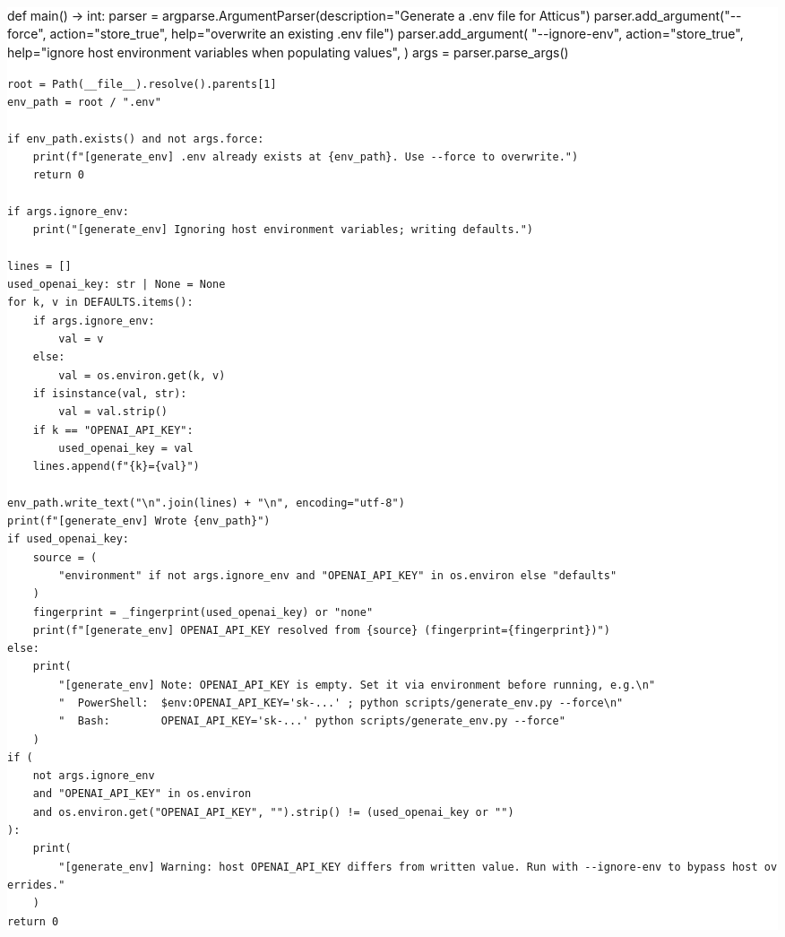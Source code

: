 
def main() -> int:
    parser = argparse.ArgumentParser(description="Generate a .env file for Atticus")
    parser.add_argument("--force", action="store_true", help="overwrite an existing .env file")
    parser.add_argument(
        "--ignore-env",
        action="store_true",
        help="ignore host environment variables when populating values",
    )
    args = parser.parse_args()

    root = Path(__file__).resolve().parents[1]
    env_path = root / ".env"

    if env_path.exists() and not args.force:
        print(f"[generate_env] .env already exists at {env_path}. Use --force to overwrite.")
        return 0

    if args.ignore_env:
        print("[generate_env] Ignoring host environment variables; writing defaults.")

    lines = []
    used_openai_key: str | None = None
    for k, v in DEFAULTS.items():
        if args.ignore_env:
            val = v
        else:
            val = os.environ.get(k, v)
        if isinstance(val, str):
            val = val.strip()
        if k == "OPENAI_API_KEY":
            used_openai_key = val
        lines.append(f"{k}={val}")

    env_path.write_text("\n".join(lines) + "\n", encoding="utf-8")
    print(f"[generate_env] Wrote {env_path}")
    if used_openai_key:
        source = (
            "environment" if not args.ignore_env and "OPENAI_API_KEY" in os.environ else "defaults"
        )
        fingerprint = _fingerprint(used_openai_key) or "none"
        print(f"[generate_env] OPENAI_API_KEY resolved from {source} (fingerprint={fingerprint})")
    else:
        print(
            "[generate_env] Note: OPENAI_API_KEY is empty. Set it via environment before running, e.g.\n"
            "  PowerShell:  $env:OPENAI_API_KEY='sk-...' ; python scripts/generate_env.py --force\n"
            "  Bash:        OPENAI_API_KEY='sk-...' python scripts/generate_env.py --force"
        )
    if (
        not args.ignore_env
        and "OPENAI_API_KEY" in os.environ
        and os.environ.get("OPENAI_API_KEY", "").strip() != (used_openai_key or "")
    ):
        print(
            "[generate_env] Warning: host OPENAI_API_KEY differs from written value. Run with --ignore-env to bypass host overrides."
        )
    return 0
